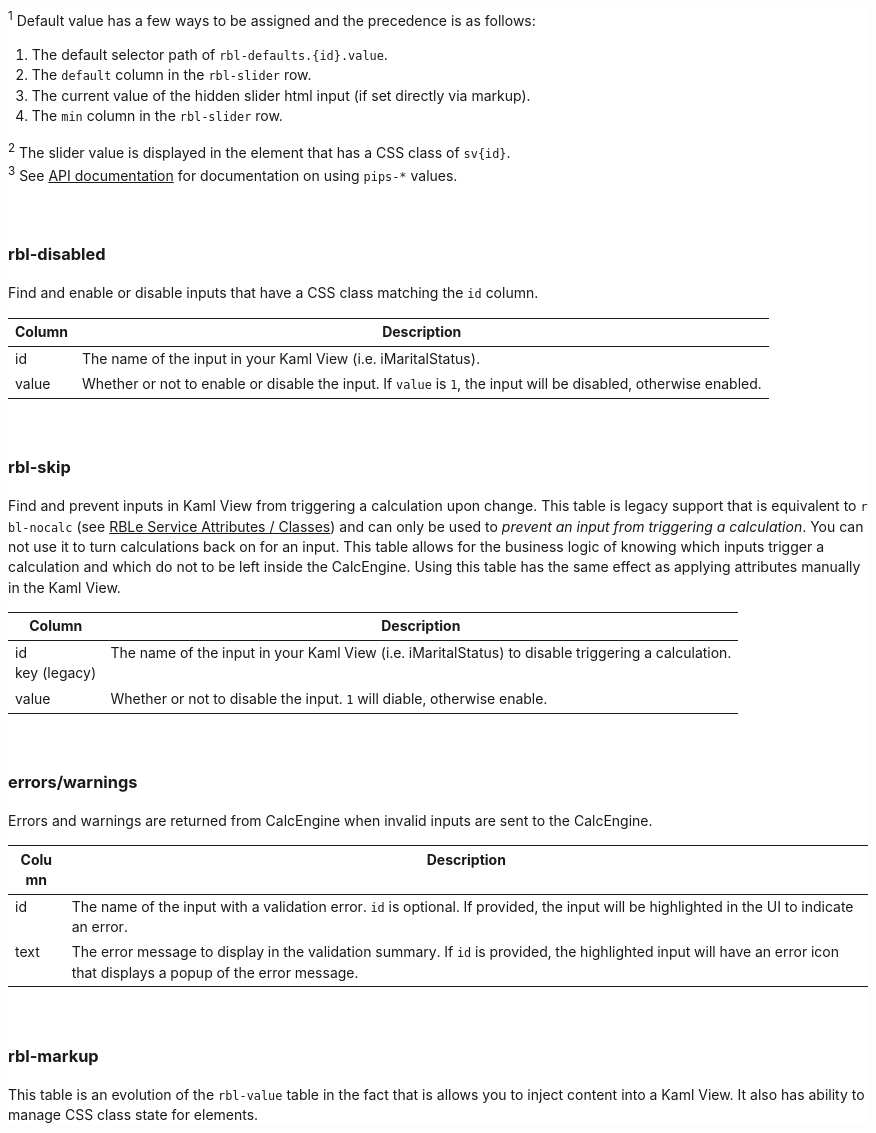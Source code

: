 <sup>1</sup> Default value has a few ways to be assigned and the precedence is as follows:
1. The default selector path of `rbl-defaults.{id}.value`.
2. The `default` column in the `rbl-slider` row.
3. The current value of the hidden slider html input (if set directly via markup).
4. The `min` column in the `rbl-slider` row.

<sup>2</sup> The slider value is displayed in the element that has a CSS class of `sv{id}`.  
<sup>3</sup> See [API documentation](https://refreshless.com/nouislider/pips/) for documentation on using `pips-*` values.

<br/>

### **rbl-disabled**
Find and enable or disable inputs that have a CSS class matching the `id` column.

Column | Description
---|---
id | The name of the input in your Kaml View (i.e. iMaritalStatus). 
value | Whether or not to enable or disable the input.  If `value` is `1`, the input will be disabled, otherwise enabled.

<br/>

### **rbl-skip**
Find and prevent inputs in Kaml View from triggering a calculation upon change.  This table is legacy support that is equivalent to `rbl-nocalc` (see [RBLe Service Attributes / Classes](#RBLe-Service-Attributes-/-Classes)) and can only be used to _prevent an input from triggering a calculation_.  You can not use it to turn calculations back on for an input.  This table allows for the business logic of knowing which inputs trigger a calculation and which do not to be left inside the CalcEngine.  Using this table has the same effect as applying attributes manually in the Kaml View.

Column | Description
---|---
id<br/>key&nbsp;(legacy) | The name of the input in your Kaml View (i.e. iMaritalStatus) to disable triggering a calculation. 
value | Whether or not to disable the input.  `1` will diable, otherwise enable.

<br/>

### **errors/warnings**
Errors and warnings are returned from CalcEngine when invalid inputs are sent to the CalcEngine.

Column | Description
---|---
id | The name of the input with a validation error.  `id` is optional.  If provided, the input will be highlighted in the UI to indicate an error.
text | The error message to display in the validation summary.  If `id` is provided, the highlighted input will have an error icon that displays a popup of the error message.

<br/>

### **rbl-markup**
This table is an evolution of the `rbl-value` table in the fact that is allows you to inject content into a Kaml View.  It also has ability to manage CSS class state for elements.
